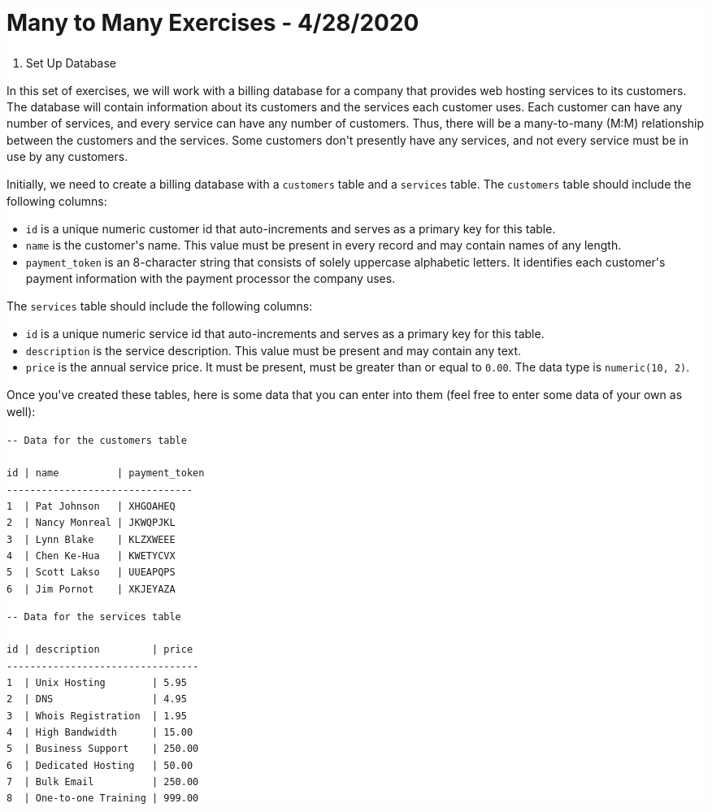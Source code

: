 
[comment]: # (many_to_many_exercises.md)

# Many to Many Exercises - 4/28/2020

1. Set Up Database

In this set of exercises, we will work with a billing database for a company that provides web hosting services to its customers. The database will contain information about its customers and the services each customer uses. Each customer can have any number of services, and every service can have any number of customers. Thus, there will be a many-to-many (M:M) relationship between the customers and the services. Some customers don't presently have any services, and not every service must be in use by any customers.

Initially, we need to create a billing database with a `customers` table and a `services` table. The `customers` table should include the following columns:

* `id` is a unique numeric customer id that auto-increments and serves as a primary key for this table.
* `name` is the customer's name. This value must be present in every record and may contain names of any length.
* `payment_token` is an 8-character string that consists of solely uppercase alphabetic letters. It identifies each customer's payment information with the payment processor the company uses.

The `services` table should include the following columns:

* `id` is a unique numeric service id that auto-increments and serves as a primary key for this table.
* `description` is the service description. This value must be present and may contain any text.
* `price` is the annual service price. It must be present, must be greater than or equal to `0.00`. The data type is `numeric(10, 2)`.

Once you've created these tables, here is some data that you can enter into them (feel free to enter some data of your own as well):

```
-- Data for the customers table

id | name          | payment_token
--------------------------------
1  | Pat Johnson   | XHGOAHEQ
2  | Nancy Monreal | JKWQPJKL
3  | Lynn Blake    | KLZXWEEE
4  | Chen Ke-Hua   | KWETYCVX
5  | Scott Lakso   | UUEAPQPS
6  | Jim Pornot    | XKJEYAZA
```

```
-- Data for the services table

id | description         | price
---------------------------------
1  | Unix Hosting        | 5.95
2  | DNS                 | 4.95
3  | Whois Registration  | 1.95
4  | High Bandwidth      | 15.00
5  | Business Support    | 250.00
6  | Dedicated Hosting   | 50.00
7  | Bulk Email          | 250.00
8  | One-to-one Training | 999.00
```
